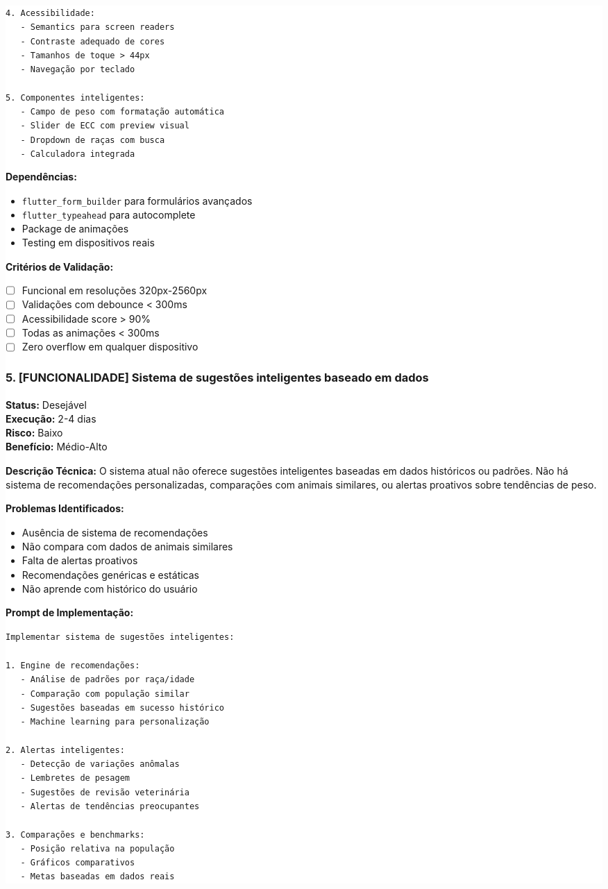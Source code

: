 ```
4. Acessibilidade:
   - Semantics para screen readers
   - Contraste adequado de cores
   - Tamanhos de toque > 44px
   - Navegação por teclado

5. Componentes inteligentes:
   - Campo de peso com formatação automática
   - Slider de ECC com preview visual
   - Dropdown de raças com busca
   - Calculadora integrada
```

**Dependências:**
- `flutter_form_builder` para formulários avançados
- `flutter_typeahead` para autocomplete
- Package de animações
- Testing em dispositivos reais

**Critérios de Validação:**
- [ ] Funcional em resoluções 320px-2560px
- [ ] Validações com debounce < 300ms
- [ ] Acessibilidade score > 90%
- [ ] Todas as animações < 300ms
- [ ] Zero overflow em qualquer dispositivo

### 5. **[FUNCIONALIDADE]** Sistema de sugestões inteligentes baseado em dados

**Status:** Desejável  
**Execução:** 2-4 dias  
**Risco:** Baixo  
**Benefício:** Médio-Alto  

**Descrição Técnica:**
O sistema atual não oferece sugestões inteligentes baseadas em dados históricos ou padrões. Não há sistema de recomendações personalizadas, comparações com animais similares, ou alertas proativos sobre tendências de peso.

**Problemas Identificados:**
- Ausência de sistema de recomendações
- Não compara com dados de animais similares
- Falta de alertas proativos
- Recomendações genéricas e estáticas
- Não aprende com histórico do usuário

**Prompt de Implementação:**
```
Implementar sistema de sugestões inteligentes:

1. Engine de recomendações:
   - Análise de padrões por raça/idade
   - Comparação com população similar
   - Sugestões baseadas em sucesso histórico
   - Machine learning para personalização

2. Alertas inteligentes:
   - Detecção de variações anômalas
   - Lembretes de pesagem
   - Sugestões de revisão veterinária
   - Alertas de tendências preocupantes

3. Comparações e benchmarks:
   - Posição relativa na população
   - Gráficos comparativos
   - Metas baseadas em dados reais
```